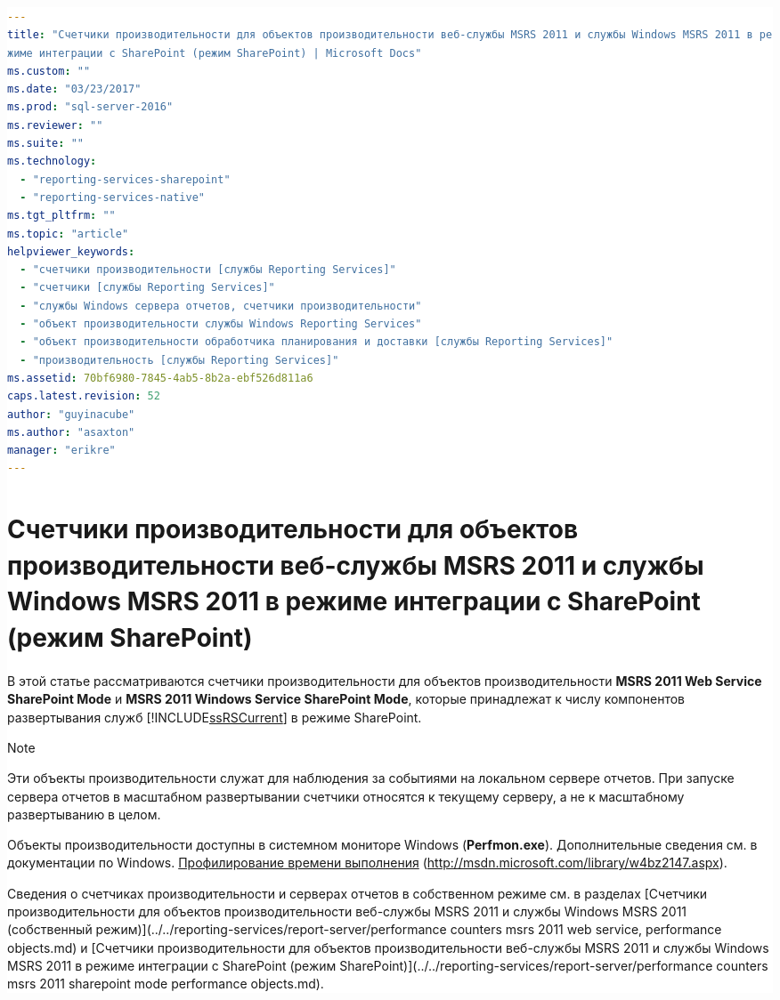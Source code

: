 ```yaml
---
title: "Счетчики производительности для объектов производительности веб-службы MSRS 2011 и службы Windows MSRS 2011 в режиме интеграции с SharePoint (режим SharePoint) | Microsoft Docs"
ms.custom: ""
ms.date: "03/23/2017"
ms.prod: "sql-server-2016"
ms.reviewer: ""
ms.suite: ""
ms.technology: 
  - "reporting-services-sharepoint"
  - "reporting-services-native"
ms.tgt_pltfrm: ""
ms.topic: "article"
helpviewer_keywords: 
  - "счетчики производительности [службы Reporting Services]"
  - "счетчики [службы Reporting Services]"
  - "службы Windows сервера отчетов, счетчики производительности"
  - "объект производительности службы Windows Reporting Services"
  - "объект производительности обработчика планирования и доставки [службы Reporting Services]"
  - "производительность [службы Reporting Services]"
ms.assetid: 70bf6980-7845-4ab5-8b2a-ebf526d811a6
caps.latest.revision: 52
author: "guyinacube"
ms.author: "asaxton"
manager: "erikre"
---
```

# Счетчики производительности для объектов производительности веб-службы MSRS 2011 и службы Windows MSRS 2011 в режиме интеграции с SharePoint (режим SharePoint)
  В этой статье рассматриваются счетчики производительности для объектов производительности **MSRS 2011 Web Service SharePoint Mode** и **MSRS 2011 Windows Service SharePoint Mode**, которые принадлежат к числу компонентов развертывания служб [!INCLUDE[ssRSCurrent](../../includes/ssrscurrent-md.md)] в режиме SharePoint.  
  
> [!NOTE]  
>  Эти объекты производительности служат для наблюдения за событиями на локальном сервере отчетов. При запуске сервера отчетов в масштабном развертывании счетчики относятся к текущему серверу, а не к масштабному развертыванию в целом.  
  
 Объекты производительности доступны в системном мониторе Windows (**Perfmon.exe**). Дополнительные сведения см. в документации по Windows. [Профилирование времени выполнения](http://msdn.microsoft.com/library/w4bz2147.aspx) (http://msdn.microsoft.com/library/w4bz2147.aspx).  
  
 Сведения о счетчиках производительности и серверах отчетов в собственном режиме см. в разделах [Счетчики производительности для объектов производительности веб-службы MSRS 2011 и службы Windows MSRS 2011 (собственный режим)](../../reporting-services/report-server/performance counters msrs 2011 web service, performance objects.md) и [Счетчики производительности для объектов производительности веб-службы MSRS 2011 и службы Windows MSRS 2011 в режиме интеграции с SharePoint (режим SharePoint)](../../reporting-services/report-server/performance counters msrs 2011 sharepoint mode performance objects.md).  
  